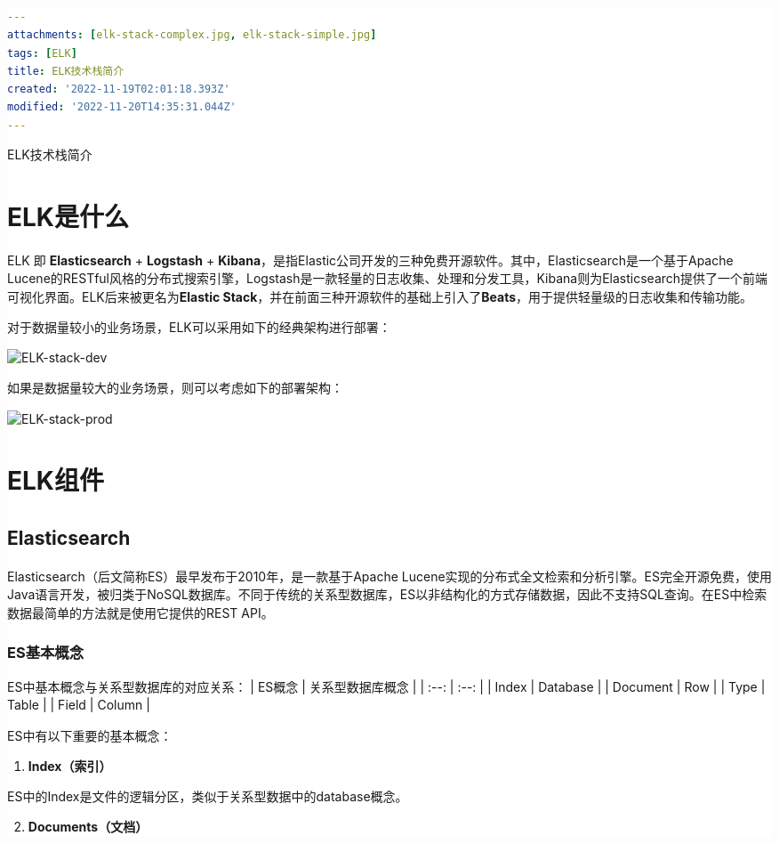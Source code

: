 ```yaml
---
attachments: [elk-stack-complex.jpg, elk-stack-simple.jpg]
tags: [ELK]
title: ELK技术栈简介
created: '2022-11-19T02:01:18.393Z'
modified: '2022-11-20T14:35:31.044Z'
---
```


ELK技术栈简介

# ELK是什么
ELK 即 **Elasticsearch** + **Logstash** + **Kibana**，是指Elastic公司开发的三种免费开源软件。其中，Elasticsearch是一个基于Apache Lucene的RESTful风格的分布式搜索引擎，Logstash是一款轻量的日志收集、处理和分发工具，Kibana则为Elasticsearch提供了一个前端可视化界面。ELK后来被更名为**Elastic Stack**，并在前面三种开源软件的基础上引入了**Beats**，用于提供轻量级的日志收集和传输功能。

对于数据量较小的业务场景，ELK可以采用如下的经典架构进行部署：

![ELK-stack-dev](https://img-blog.csdnimg.cn/4e06f3adb1594f079065eb6d35482427.jpeg#pic_center)

如果是数据量较大的业务场景，则可以考虑如下的部署架构：

![ELK-stack-prod](https://img-blog.csdnimg.cn/1f47f3561874480cb46d44460914a35f.jpeg#pic_center)


# ELK组件
## Elasticsearch
Elasticsearch（后文简称ES）最早发布于2010年，是一款基于Apache Lucene实现的分布式全文检索和分析引擎。ES完全开源免费，使用Java语言开发，被归类于NoSQL数据库。不同于传统的关系型数据库，ES以非结构化的方式存储数据，因此不支持SQL查询。在ES中检索数据最简单的方法就是使用它提供的REST API。

### ES基本概念
ES中基本概念与关系型数据库的对应关系：
| ES概念 | 关系型数据库概念 |
| :--: | :--: |
| Index | Database |
| Document | Row |
| Type | Table |
| Field | Column |


ES中有以下重要的基本概念：

1. **Index（索引）**

ES中的Index是文件的逻辑分区，类似于关系型数据中的database概念。

2. **Documents（文档）**
